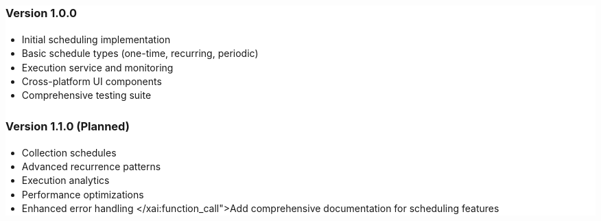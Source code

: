 ### Version 1.0.0
- Initial scheduling implementation
- Basic schedule types (one-time, recurring, periodic)
- Execution service and monitoring
- Cross-platform UI components
- Comprehensive testing suite

### Version 1.1.0 (Planned)
- Collection schedules
- Advanced recurrence patterns
- Execution analytics
- Performance optimizations
- Enhanced error handling</content>
</xai:function_call">Add comprehensive documentation for scheduling features